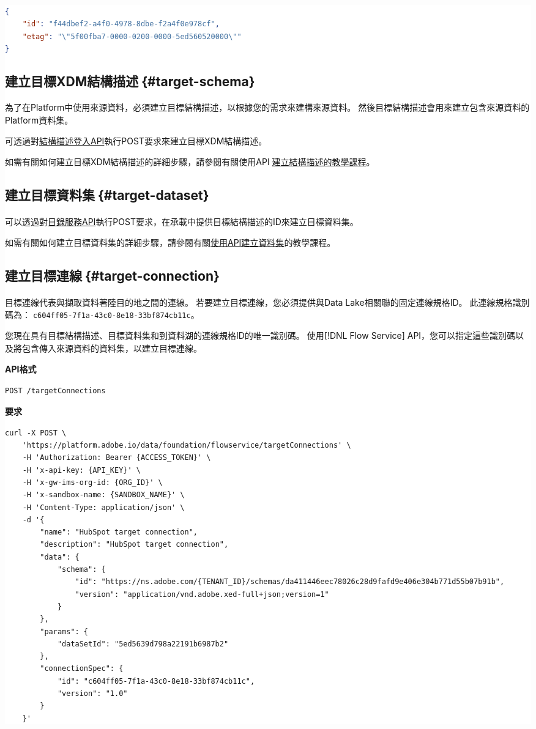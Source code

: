 ```json
{
    "id": "f44dbef2-a4f0-4978-8dbe-f2a4f0e978cf",
    "etag": "\"5f00fba7-0000-0200-0000-5ed560520000\""
}
```

## 建立目標XDM結構描述 {#target-schema}

為了在Platform中使用來源資料，必須建立目標結構描述，以根據您的需求來建構來源資料。 然後目標結構描述會用來建立包含來源資料的Platform資料集。

可透過對[結構描述登入API](https://www.adobe.io/experience-platform-apis/references/schema-registry/)執行POST要求來建立目標XDM結構描述。

如需有關如何建立目標XDM結構描述的詳細步驟，請參閱有關使用API [建立結構描述的教學課程](../../../../xdm/api/schemas.md)。

## 建立目標資料集 {#target-dataset}

可以透過對[目錄服務API](https://www.adobe.io/apis/experienceplatform/home/api-reference.html#!acpdr/swagger-specs/catalog.yaml)執行POST要求，在承載中提供目標結構描述的ID來建立目標資料集。

如需有關如何建立目標資料集的詳細步驟，請參閱有關[使用API建立資料集](../../../../catalog/api/create-dataset.md)的教學課程。

## 建立目標連線 {#target-connection}

目標連線代表與擷取資料著陸目的地之間的連線。 若要建立目標連線，您必須提供與Data Lake相關聯的固定連線規格ID。 此連線規格識別碼為： `c604ff05-7f1a-43c0-8e18-33bf874cb11c`。

您現在具有目標結構描述、目標資料集和到資料湖的連線規格ID的唯一識別碼。 使用[!DNL Flow Service] API，您可以指定這些識別碼以及將包含傳入來源資料的資料集，以建立目標連線。

**API格式**

```https
POST /targetConnections
```

**要求**

```shell
curl -X POST \
    'https://platform.adobe.io/data/foundation/flowservice/targetConnections' \
    -H 'Authorization: Bearer {ACCESS_TOKEN}' \
    -H 'x-api-key: {API_KEY}' \
    -H 'x-gw-ims-org-id: {ORG_ID}' \
    -H 'x-sandbox-name: {SANDBOX_NAME}' \
    -H 'Content-Type: application/json' \
    -d '{
        "name": "HubSpot target connection",
        "description": "HubSpot target connection",
        "data": {
            "schema": {
                "id": "https://ns.adobe.com/{TENANT_ID}/schemas/da411446eec78026c28d9fafd9e406e304b771d55b07b91b",
                "version": "application/vnd.adobe.xed-full+json;version=1"
            }
        },
        "params": {
            "dataSetId": "5ed5639d798a22191b6987b2"
        },
        "connectionSpec": {
            "id": "c604ff05-7f1a-43c0-8e18-33bf874cb11c",
            "version": "1.0"
        }
    }'
```

